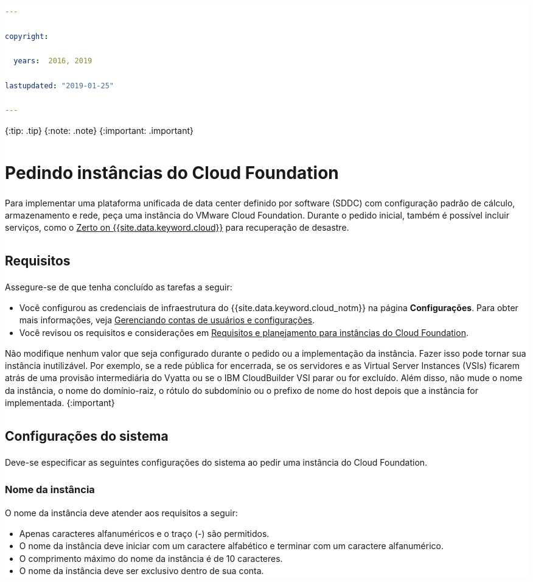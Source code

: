 ```yaml
---

copyright:

  years:  2016, 2019

lastupdated: "2019-01-25"

---
```


{:tip: .tip}
{:note: .note}
{:important: .important}

# Pedindo instâncias do Cloud Foundation

Para implementar uma plataforma unificada de data center definido por software (SDDC) com configuração padrão de cálculo, armazenamento e rede, peça uma instância do VMware Cloud Foundation. Durante o pedido inicial, também é possível incluir serviços, como o [Zerto on {{site.data.keyword.cloud}}](/docs/services/vmwaresolutions/services/addingzertodr.html) para recuperação de desastre.

## Requisitos

Assegure-se de que tenha concluído as tarefas a seguir:
*  Você configurou as credenciais de infraestrutura do {{site.data.keyword.cloud_notm}} na página **Configurações**. Para obter mais informações, veja [Gerenciando contas de usuários e configurações](/docs/services/vmwaresolutions/vmonic/useraccount.html).
*  Você revisou os requisitos e considerações em [Requisitos e planejamento para instâncias do Cloud Foundation](/docs/services/vmwaresolutions/sddc/sd_planning.html).

Não modifique nenhum valor que seja configurado durante o pedido ou a implementação da instância. Fazer isso pode tornar sua instância inutilizável. Por exemplo, se a rede pública for encerrada, se os servidores e as Virtual Server Instances (VSIs) ficarem atrás de uma provisão intermediária do Vyatta ou se o IBM CloudBuilder VSI parar ou for excluído. Além disso, não mude o nome da instância, o nome do domínio-raiz, o rótulo do subdomínio ou o prefixo de nome do host depois que a instância for implementada.
{:important}

## Configurações do sistema

Deve-se especificar as seguintes configurações do sistema ao pedir uma instância do Cloud Foundation.

### Nome da instância

O nome da instância deve atender aos requisitos a seguir:
* Apenas caracteres alfanuméricos e o traço (-) são permitidos.
* O nome da instância deve iniciar com um caractere alfabético e terminar com um caractere alfanumérico.
* O comprimento máximo do nome da instância é de 10 caracteres.
* O nome da instância deve ser exclusivo dentro de sua conta.

